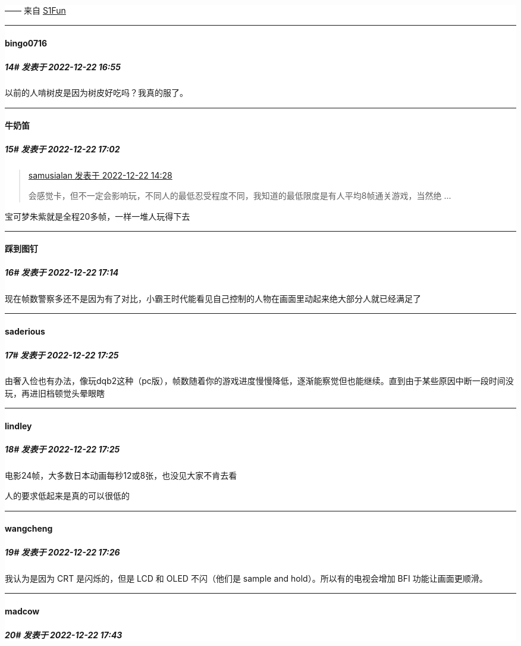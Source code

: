 —— 来自 [S1Fun](https://s1fun.koalcat.com)

*****

####  bingo0716  
##### 14#       发表于 2022-12-22 16:55

以前的人啃树皮是因为树皮好吃吗？我真的服了。

*****

####  牛奶笛  
##### 15#       发表于 2022-12-22 17:02

<blockquote><a href="httphttps://bbs.saraba1st.com/2b/forum.php?mod=redirect&amp;goto=findpost&amp;pid=59047016&amp;ptid=2111330" target="_blank">samusialan 发表于 2022-12-22 14:28</a>

会感觉卡，但不一定会影响玩，不同人的最低忍受程度不同，我知道的最低限度是有人平均8帧通关游戏，当然绝 ...</blockquote>
宝可梦朱紫就是全程20多帧，一样一堆人玩得下去

*****

####  踩到图钉  
##### 16#       发表于 2022-12-22 17:14

现在帧数警察多还不是因为有了对比，小霸王时代能看见自己控制的人物在画面里动起来绝大部分人就已经满足了

*****

####  saderious  
##### 17#       发表于 2022-12-22 17:25

由奢入俭也有办法，像玩dqb2这种（pc版），帧数随着你的游戏进度慢慢降低，逐渐能察觉但也能继续。直到由于某些原因中断一段时间没玩，再进旧档顿觉头晕眼瞎

*****

####  lindley  
##### 18#       发表于 2022-12-22 17:25

电影24帧，大多数日本动画每秒12或8张，也没见大家不肯去看

人的要求低起来是真的可以很低的

*****

####  wangcheng  
##### 19#       发表于 2022-12-22 17:26

我认为是因为 CRT 是闪烁的，但是 LCD 和 OLED 不闪（他们是 sample and hold）。所以有的电视会增加 BFI 功能让画面更顺滑。

*****

####  madcow  
##### 20#       发表于 2022-12-22 17:43
